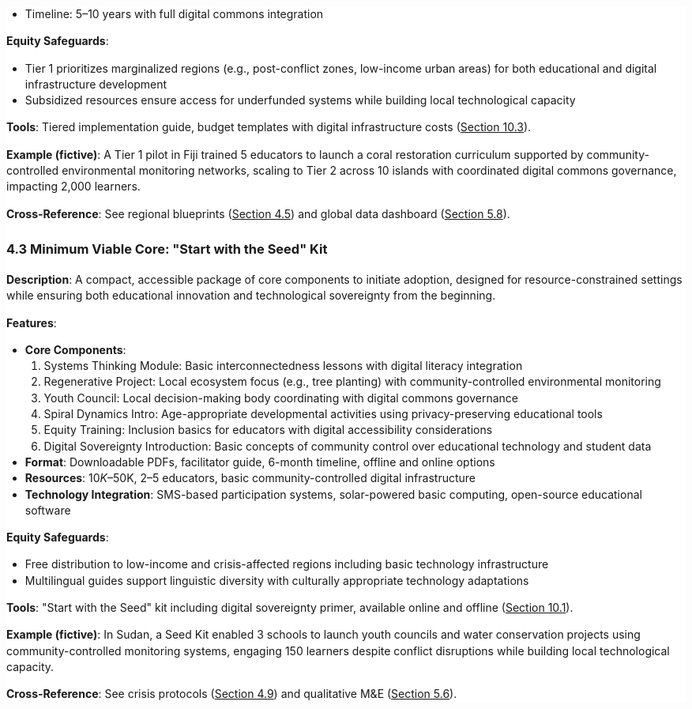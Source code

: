   - Timeline: 5–10 years with full digital commons integration

**Equity Safeguards**:
- Tier 1 prioritizes marginalized regions (e.g., post-conflict zones, low-income urban areas) for both educational and digital infrastructure development
- Subsidized resources ensure access for underfunded systems while building local technological capacity

**Tools**: Tiered implementation guide, budget templates with digital infrastructure costs ([Section 10.3](/framework/docs/implementation/education#10-appendices)).

**Example (fictive)**: A Tier 1 pilot in Fiji trained 5 educators to launch a coral restoration curriculum supported by community-controlled environmental monitoring networks, scaling to Tier 2 across 10 islands with coordinated digital commons governance, impacting 2,000 learners.

**Cross-Reference**: See regional blueprints ([Section 4.5](/framework/docs/implementation/education#04-implementation-strategies)) and global data dashboard ([Section 5.8](/framework/docs/implementation/education#05-monitoring-evaluation)).

### <a id="43-minimum-viable-core-start-with-the-seed-kit"></a>4.3 Minimum Viable Core: "Start with the Seed" Kit
**Description**: A compact, accessible package of core components to initiate adoption, designed for resource-constrained settings while ensuring both educational innovation and technological sovereignty from the beginning.

**Features**:
- **Core Components**:
  1. Systems Thinking Module: Basic interconnectedness lessons with digital literacy integration
  2. Regenerative Project: Local ecosystem focus (e.g., tree planting) with community-controlled environmental monitoring
  3. Youth Council: Local decision-making body coordinating with digital commons governance
  4. Spiral Dynamics Intro: Age-appropriate developmental activities using privacy-preserving educational tools
  5. Equity Training: Inclusion basics for educators with digital accessibility considerations
  6. Digital Sovereignty Introduction: Basic concepts of community control over educational technology and student data
- **Format**: Downloadable PDFs, facilitator guide, 6-month timeline, offline and online options
- **Resources**: $10K–$50K, 2–5 educators, basic community-controlled digital infrastructure
- **Technology Integration**: SMS-based participation systems, solar-powered basic computing, open-source educational software

**Equity Safeguards**:
- Free distribution to low-income and crisis-affected regions including basic technology infrastructure
- Multilingual guides support linguistic diversity with culturally appropriate technology adaptations

**Tools**: "Start with the Seed" kit including digital sovereignty primer, available online and offline ([Section 10.1](/framework/docs/implementation/education#10-appendices)).

**Example (fictive)**: In Sudan, a Seed Kit enabled 3 schools to launch youth councils and water conservation projects using community-controlled monitoring systems, engaging 150 learners despite conflict disruptions while building local technological capacity.

**Cross-Reference**: See crisis protocols ([Section 4.9](/framework/docs/implementation/education#04-implementation-strategies)) and qualitative M&E ([Section 5.6](/framework/docs/implementation/education#05-monitoring-evaluation)).

